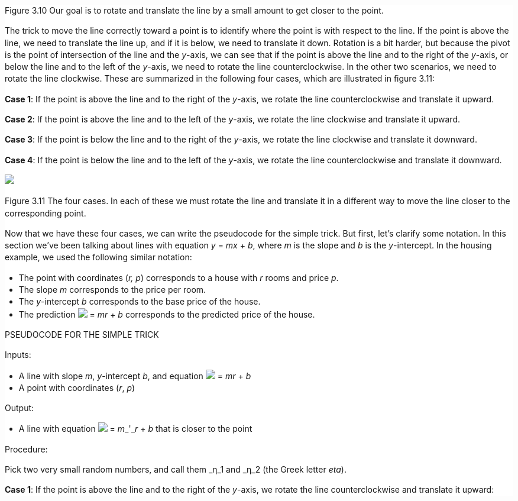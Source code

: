Figure 3.10 Our goal is to rotate and translate the line by a small amount to get closer to the point.

The trick to move the line correctly toward a point is to identify where the point is with respect to the line. If the point is above the line, we need to translate the line up, and if it is below, we need to translate it down. Rotation is a bit harder, but because the pivot is the point of intersection of the line and the _y_-axis, we can see that if the point is above the line and to the right of the _y_-axis, or below the line and to the left of the _y_-axis, we need to rotate the line counterclockwise. In the other two scenarios, we need to rotate the line clockwise. These are summarized in the following four cases, which are illustrated in figure 3.11:

**Case 1**: If the point is above the line and to the right of the _y_-axis, we rotate the line counterclockwise and translate it upward.

**Case 2**: If the point is above the line and to the left of the _y_-axis, we rotate the line clockwise and translate it upward.

**Case 3**: If the point is below the line and to the right of the _y_-axis, we rotate the line clockwise and translate it downward.

**Case 4**: If the point is below the line and to the left of the _y_-axis, we rotate the line counterclockwise and translate it downward.

![](https://learning.oreilly.com/api/v2/epubs/urn:orm:book:9781617295911/files/Images/3-11.png)

Figure 3.11 The four cases. In each of these we must rotate the line and translate it in a different way to move the line closer to the corresponding point.

Now that we have these four cases, we can write the pseudocode for the simple trick. But first, let’s clarify some notation. In this section we’ve been talking about lines with equation _y_ = _mx_ + _b_, where _m_ is the slope and _b_ is the _y_-intercept. In the housing example, we used the following similar notation:

- The point with coordinates (_r, p_) corresponds to a house with _r_ rooms and price _p_.
- The slope _m_ corresponds to the price per room.
- The _y_-intercept _b_ corresponds to the base price of the house.
- The prediction ![](https://learning.oreilly.com/api/v2/epubs/urn:orm:book:9781617295911/files/Images/p_cf.png) = _mr_ + _b_ corresponds to the predicted price of the house.

PSEUDOCODE FOR THE SIMPLE TRICK

Inputs:

- A line with slope _m_, _y_-intercept _b_, and equation ![](https://learning.oreilly.com/api/v2/epubs/urn:orm:book:9781617295911/files/Images/p_cf.png) = _mr_ + _b_
- A point with coordinates (_r_, _p_)

Output:

- A line with equation ![](https://learning.oreilly.com/api/v2/epubs/urn:orm:book:9781617295911/files/Images/p_cf.png) = _m__'__r_ + _b_ that is closer to the point

Procedure:

Pick two very small random numbers, and call them _η_1 and _η_2 (the Greek letter _eta_).

**Case 1**: If the point is above the line and to the right of the _y_-axis, we rotate the line counterclockwise and translate it upward:
